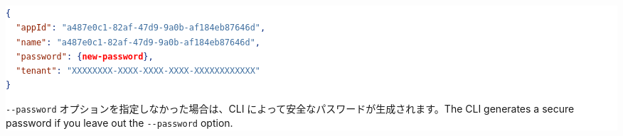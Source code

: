 ```json
{
  "appId": "a487e0c1-82af-47d9-9a0b-af184eb87646d",
  "name": "a487e0c1-82af-47d9-9a0b-af184eb87646d",
  "password": {new-password},
  "tenant": "XXXXXXXX-XXXX-XXXX-XXXX-XXXXXXXXXXXX"
}
```

<span data-ttu-id="4b3ae-167">`--password` オプションを指定しなかった場合は、CLI によって安全なパスワードが生成されます。</span><span class="sxs-lookup"><span data-stu-id="4b3ae-167">The CLI generates a secure password if you leave out the `--password` option.</span></span>

